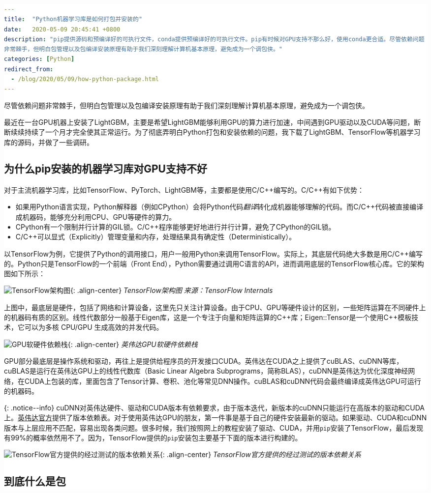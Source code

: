 ```yaml
---
title:  "Python机器学习库是如何打包并安装的"
date:   2020-05-09 20:45:41 +0800
description: "pip提供源码和预编译好的可执行文件，conda提供预编译好的可执行文件。pip有时候对GPU支持不那么好，使用conda更合适。尽管依赖问题非常棘手，但明白包管理以及包编译安装原理有助于我们深刻理解计算机基本原理，避免成为一个调包侠。"
categories: [Python]
redirect_from:
  - /blog/2020/05/09/how-python-package.html
---
```


尽管依赖问题非常棘手，但明白包管理以及包编译安装原理有助于我们深刻理解计算机基本原理，避免成为一个调包侠。

最近在一台GPU机器上安装了LightGBM，主要是希望LightGBM能够利用GPU的算力进行加速，中间遇到GPU驱动以及CUDA等问题，断断续续持续了一个月才完全使其正常运行。为了彻底弄明白Python打包和安装依赖的问题，我下载了LightGBM、TensorFlow等机器学习库的源码，并做了一些调研。

## 为什么pip安装的机器学习库对GPU支持不好

对于主流机器学习库，比如TensorFlow、PyTorch、LightGBM等，主要都是使用C/C++编写的。C/C++有如下优势：

* 如果用Python语言实现，Python解释器（例如CPython）会将Python代码*翻译*转化成机器能够理解的代码。而C/C++代码被直接编译成机器码，能够充分利用CPU、GPU等硬件的算力。
* CPython有一个限制并行计算的GIL锁。C/C++程序能够更好地进行并行计算，避免了CPython的GIL锁。
* C/C++可以显式（Explicitly）管理变量和内存，处理结果具有确定性（Deterministically）。

以TensorFlow为例，它提供了Python的调用接口，用户一般用Python来调用TensorFlow。实际上，其底层代码绝大多数是用C/C++编写的。Python只是TensorFlow的一个前端（Front End），Python需要通过调用C语言的API，进而调用底层的TensorFlow核心库。它的架构图如下所示：

![TensorFlow架构图](http://aixingqiu-1258949597.cos.ap-beijing.myqcloud.com/2020-05-09-123444.png){: .align-center}
*TensorFlow架构图 来源：TensorFlow Internals*

上图中，最底层是硬件，包括了网络和计算设备，这里先只关注计算设备。由于CPU、GPU等硬件设计的区别，一些矩阵运算在不同硬件上的机器码有质的区别。线性代数部分一般基于Eigen库，这是一个专注于向量和矩阵运算的C++库；Eigen::Tensor是一个使用C++模板技术，它可以为多核 CPU/GPU 生成高效的并发代码。

![GPU软硬件依赖栈](http://aixingqiu-1258949597.cos.ap-beijing.myqcloud.com/2020-05-09-123453.png){: .align-center}
*英伟达GPU软硬件依赖栈*

GPU部分最底层是操作系统和驱动，再往上是提供给程序员的开发接口CUDA。英伟达在CUDA之上提供了cuBLAS、cuDNN等库，cuBLAS是运行在英伟达GPU上的线性代数库（Basic Linear Algebra Subprograms，简称BLAS），cuDNN是英伟达为优化深度神经网络，在CUDA上包装的库，里面包含了Tensor计算、卷积、池化等常见DNN操作。cuBLAS和cuDNN代码会最终编译成英伟达GPU可运行的机器码。

{: .notice--info}
cuDNN对英伟达硬件、驱动和CUDA版本有依赖要求，由于版本迭代，新版本的cuDNN只能运行在高版本的驱动和CUDA上。[英伟达官方](https://docs.nvidia.com/deeplearning/sdk/cudnn-support-matrix/index.html)提供了版本依赖表。对于使用英伟达GPU的朋友，第一件事是基于自己的硬件安装最新的驱动。如果驱动、CUDA和cuDNN版本与上层应用不匹配，容易出现各类问题。很多时候，我们按照网上的教程安装了驱动、CUDA，并用`pip`安装了TensorFlow，最后发现有99%的概率依然用不了。因为，TensorFlow提供的`pip`安装包主要基于下面的版本进行构建的。

![TensorFlow官方提供的经过测试的版本依赖关系](http://aixingqiu-1258949597.cos.ap-beijing.myqcloud.com/2020-05-09-123501.png){: .align-center}
*TensorFlow官方提供的经过测试的版本依赖关系*

## 到底什么是包

